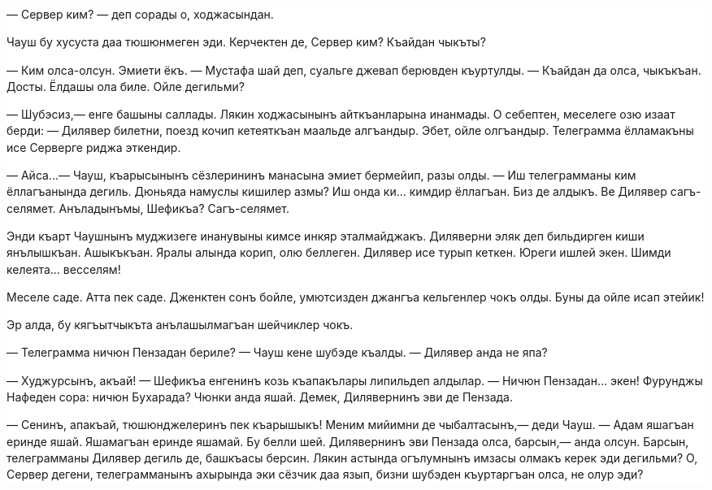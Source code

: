 — Сервер ким? — деп сорады о, ходжасындан.

Чауш бу хусуста даа тюшюнмеген эди.
Керчектен де, Сервер ким?
Къайдан чыкъты?

— Ким олса-олсун.
Эмиети ёкъ. — Мустафа шай деп, суальге джевап берювден къуртулды. — Къайдан да олса, чыкъкъан.
Досты.
Ёлдашы ола биле.
Ойле дегильми?

— Шубэсиз,— енге башыны саллады.
Лякин ходжасынынъ айткъанларына инанмады.
О себептен, меселеге озю изаат берди:
— Дилявер билетни, поезд кочип кетеяткъан маальде алгъандыр.
Эбет, ойле олгъандыр.
Телеграмма ёлламакъны исе Серверге риджа эткендир.

— Айса...— Чауш, къарысынынъ сёзлерининъ манасына эмиет бермейип, разы олды. — Иш телеграмманы ким ёллагъанында дегиль.
Дюньяда намуслы кишилер азмы?
Иш онда ки... кимдир ёллагъан.
Биз де алдыкъ.
Ве Дилявер сагъ-селямет.
Анъладынъмы, Шефикъа?
Сагъ-селямет.

Энди къарт Чаушнынъ муджизеге инанувыны кимсе инкяр эталмайджакъ.
Диляверни эляк деп бильдирген киши янълышкъан.
Ашыкъкъан.
Яралы алында корип, олю беллеген.
Дилявер исе турып кеткен.
Юреги ишлей экен.
Шимди келеята... весселям!

Меселе саде.
Атта пек саде.
Дженктен сонъ бойле, умютсизден джангъа кельгенлер чокъ олды.
Буны да ойле исап этейик!

Эр алда, бу кягъытчыкъта анълашылмагъан шейчиклер чокъ.

— Телеграмма ничюн Пензадан бериле? — Чауш кене шубэде къалды. — Дилявер анда не япа?

— Худжурсынъ, акъай! — Шефикъа енгенинъ козь къапакълары липильдеп алдылар. — Ничюн Пензадан... экен!
Фурунджы Нафеден сора: ничюн Бухарада?
Чюнки анда яшай.
Демек, Дилявернинъ эви де Пензада.

— Сенинъ, апакъай, тюшюнджелеринъ пек къарышыкъ!
Меним мийимни де чыбалтасынъ,— деди Чауш. — Адам яшагъан еринде яшай.
Яшамагъан еринде яшамай.
Бу белли шей.
Дилявернинъ эви Пензада олса, барсын,— анда олсун.
Барсын, телеграмманы Дилявер дегиль де, башкъасы берсин.
Лякин астында огълумнынъ имзасы олмакъ керек эди дегильми?
О, Сервер дегени, телеграмманынъ ахырында эки сёзчик даа язып, бизни шубэден къуртаргъан олса, не олур эди?
